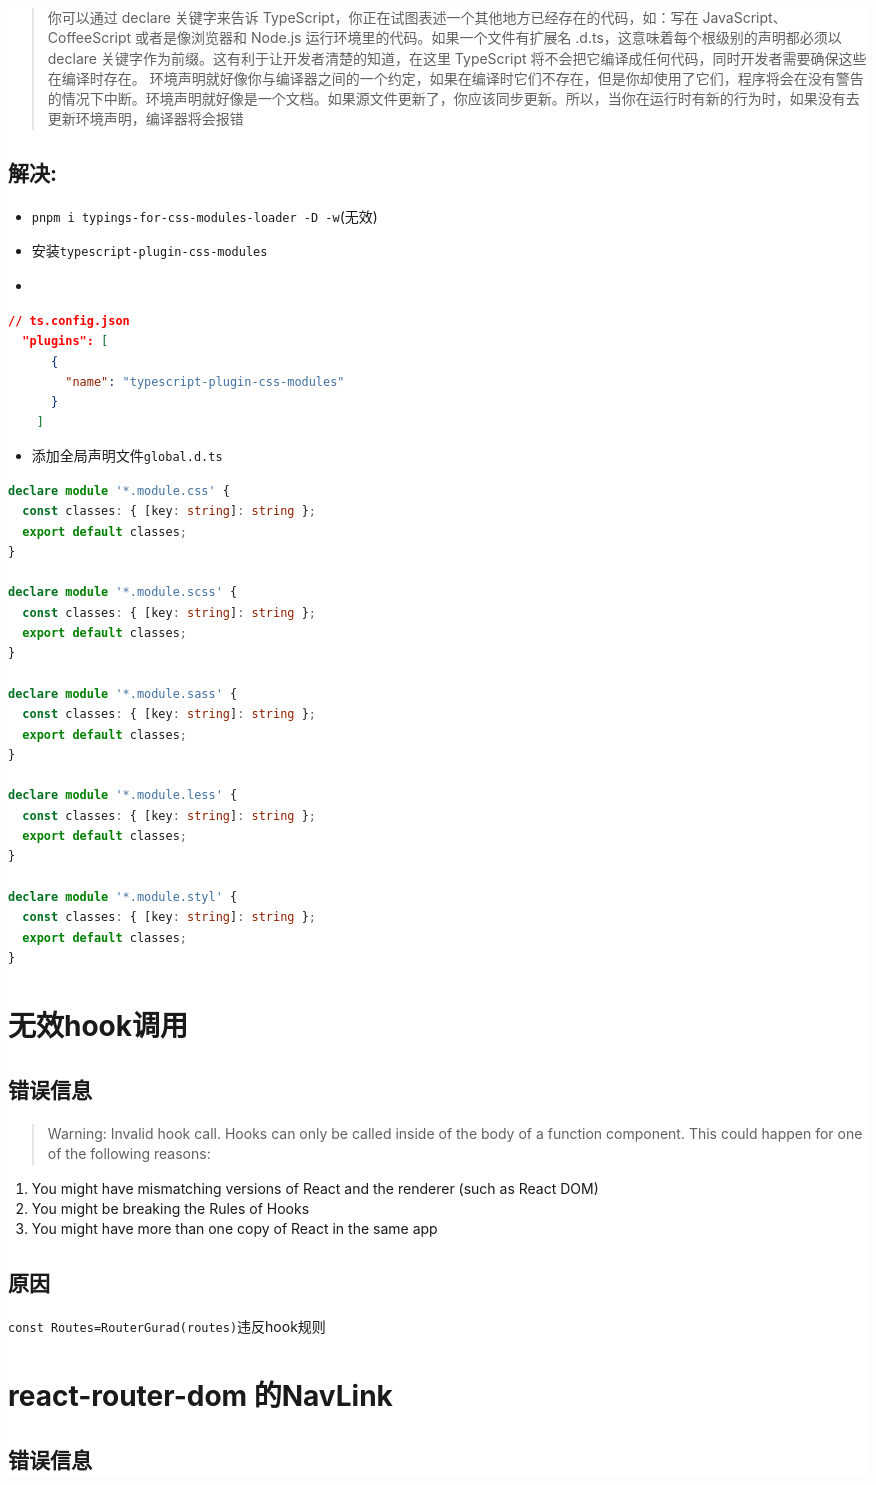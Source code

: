> 你可以通过 declare 关键字来告诉 TypeScript，你正在试图表述一个其他地方已经存在的代码，如：写在 JavaScript、CoffeeScript 或者是像浏览器和 Node.js 运行环境里的代码。如果一个文件有扩展名 .d.ts，这意味着每个根级别的声明都必须以 declare 关键字作为前缀。这有利于让开发者清楚的知道，在这里 TypeScript 将不会把它编译成任何代码，同时开发者需要确保这些在编译时存在。
> 环境声明就好像你与编译器之间的一个约定，如果在编译时它们不存在，但是你却使用了它们，程序将会在没有警告的情况下中断。环境声明就好像是一个文档。如果源文件更新了，你应该同步更新。所以，当你在运行时有新的行为时，如果没有去更新环境声明，编译器将会报错
## 解决:
- `pnpm i typings-for-css-modules-loader -D -w`(无效)

- 安装`typescript-plugin-css-modules`
- 
```json
// ts.config.json
  "plugins": [
      {
        "name": "typescript-plugin-css-modules"
      }
    ]
```
- 添加全局声明文件`global.d.ts`
```ts
declare module '*.module.css' {
  const classes: { [key: string]: string };
  export default classes;
}

declare module '*.module.scss' {
  const classes: { [key: string]: string };
  export default classes;
}

declare module '*.module.sass' {
  const classes: { [key: string]: string };
  export default classes;
}

declare module '*.module.less' {
  const classes: { [key: string]: string };
  export default classes;
}

declare module '*.module.styl' {
  const classes: { [key: string]: string };
  export default classes;
}
```
# 无效hook调用
## 错误信息
> Warning: Invalid hook call. Hooks can only be called inside of the body of a function component. This could happen for one of the following reasons:
1. You might have mismatching versions of React and the renderer (such as React DOM)
2. You might be breaking the Rules of Hooks
3. You might have more than one copy of React in the same app
## 原因
`const Routes=RouterGurad(routes)`违反hook规则
# react-router-dom 的NavLink
## 错误信息